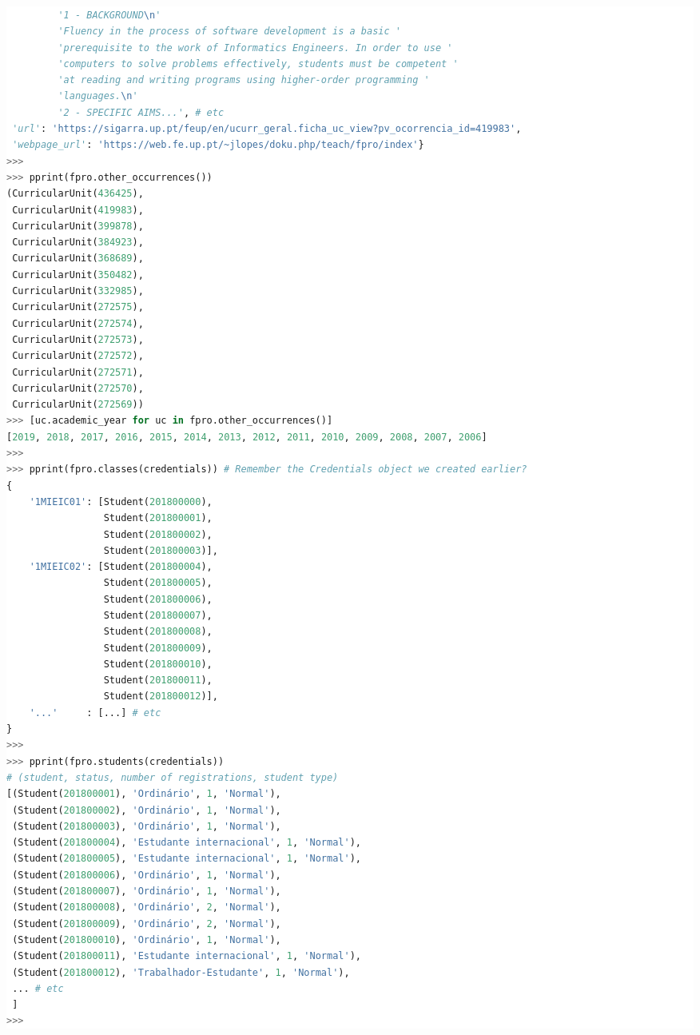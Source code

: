 ```python
         '1 - BACKGROUND\n'
         'Fluency in the process of software development is a basic '
         'prerequisite to the work of Informatics Engineers. In order to use '
         'computers to solve problems effectively, students must be competent '
         'at reading and writing programs using higher-order programming '
         'languages.\n'
         '2 - SPECIFIC AIMS...', # etc
 'url': 'https://sigarra.up.pt/feup/en/ucurr_geral.ficha_uc_view?pv_ocorrencia_id=419983',
 'webpage_url': 'https://web.fe.up.pt/~jlopes/doku.php/teach/fpro/index'}
>>> 
>>> pprint(fpro.other_occurrences())
(CurricularUnit(436425),
 CurricularUnit(419983),
 CurricularUnit(399878),
 CurricularUnit(384923),
 CurricularUnit(368689),
 CurricularUnit(350482),
 CurricularUnit(332985),
 CurricularUnit(272575),
 CurricularUnit(272574),
 CurricularUnit(272573),
 CurricularUnit(272572),
 CurricularUnit(272571),
 CurricularUnit(272570),
 CurricularUnit(272569))
>>> [uc.academic_year for uc in fpro.other_occurrences()]
[2019, 2018, 2017, 2016, 2015, 2014, 2013, 2012, 2011, 2010, 2009, 2008, 2007, 2006]
>>> 
>>> pprint(fpro.classes(credentials)) # Remember the Credentials object we created earlier?
{
    '1MIEIC01': [Student(201800000),
                 Student(201800001),
                 Student(201800002),
                 Student(201800003)],
    '1MIEIC02': [Student(201800004),
                 Student(201800005),
                 Student(201800006),
                 Student(201800007),
                 Student(201800008),
                 Student(201800009),
                 Student(201800010),
                 Student(201800011),
                 Student(201800012)],
    '...'     : [...] # etc
}
>>>
>>> pprint(fpro.students(credentials))
# (student, status, number of registrations, student type)
[(Student(201800001), 'Ordinário', 1, 'Normal'), 
 (Student(201800002), 'Ordinário', 1, 'Normal'),
 (Student(201800003), 'Ordinário', 1, 'Normal'),
 (Student(201800004), 'Estudante internacional', 1, 'Normal'),
 (Student(201800005), 'Estudante internacional', 1, 'Normal'),
 (Student(201800006), 'Ordinário', 1, 'Normal'),
 (Student(201800007), 'Ordinário', 1, 'Normal'),
 (Student(201800008), 'Ordinário', 2, 'Normal'),
 (Student(201800009), 'Ordinário', 2, 'Normal'),
 (Student(201800010), 'Ordinário', 1, 'Normal'),
 (Student(201800011), 'Estudante internacional', 1, 'Normal'),
 (Student(201800012), 'Trabalhador-Estudante', 1, 'Normal'),
 ... # etc
 ]
>>> 
```